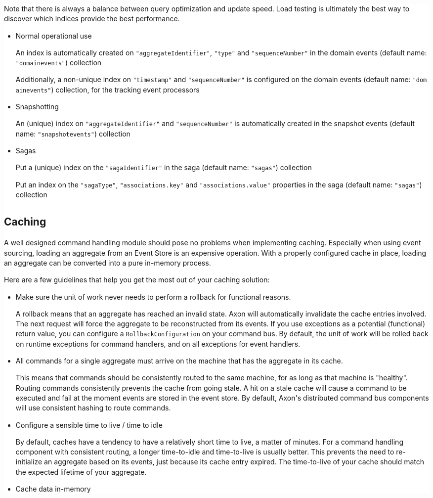 Note that there is always a balance between query optimization and update speed. Load testing is ultimately the best way to discover which indices provide the best performance.

* Normal operational use

  An index is automatically created on `"aggregateIdentifier"`, `"type"` and `"sequenceNumber"` in the domain events \(default name: `"domainevents"`\) collection

  Additionally, a non-unique index on `"timestamp"` and `"sequenceNumber"` is configured on the domain events \(default name: `"domainevents"`\) collection, for the tracking event processors

* Snapshotting

  An \(unique\) index on `"aggregateIdentifier"` and `"sequenceNumber"` is automatically created in the snapshot events \(default name: `"snapshotevents"`\) collection

* Sagas

  Put a \(unique\) index on the `"sagaIdentifier"` in the saga \(default name: `"sagas"`\) collection

  Put an index on the `"sagaType"`, `"associations.key"` and `"associations.value"` properties in the saga \(default name: `"sagas"`\) collection

## Caching

A well designed command handling module should pose no problems when implementing caching. Especially when using event sourcing, loading an aggregate from an Event Store is an expensive operation. With a properly configured cache in place, loading an aggregate can be converted into a pure in-memory process.

Here are a few guidelines that help you get the most out of your caching solution:

* Make sure the unit of work never needs to perform a rollback for functional reasons.

  A rollback means that an aggregate has reached an invalid state. Axon will automatically invalidate the cache entries involved. The next request will force the aggregate to be reconstructed from its events. If you use exceptions as a potential \(functional\) return value, you can configure a `RollbackConfiguration` on your command bus. By default, the unit of work will be rolled back on runtime exceptions for command handlers, and on all exceptions for event handlers.

* All commands for a single aggregate must arrive on the machine that has the aggregate in its cache.

  This means that commands should be consistently routed to the same machine, for as long as that machine is "healthy". Routing commands consistently prevents the cache from going stale. A hit on a stale cache will cause a command to be executed and fail at the moment events are stored in the event store. By default, Axon's distributed command bus components will use consistent hashing to route commands.

* Configure a sensible time to live / time to idle

  By default, caches have a tendency to have a relatively short time to live, a matter of minutes. For a command handling component with consistent routing, a longer time-to-idle and time-to-live is usually better. This prevents the need to re-initialize an aggregate based on its events, just because its cache entry expired. The time-to-live of your cache should match the expected lifetime of your aggregate.

* Cache data in-memory
